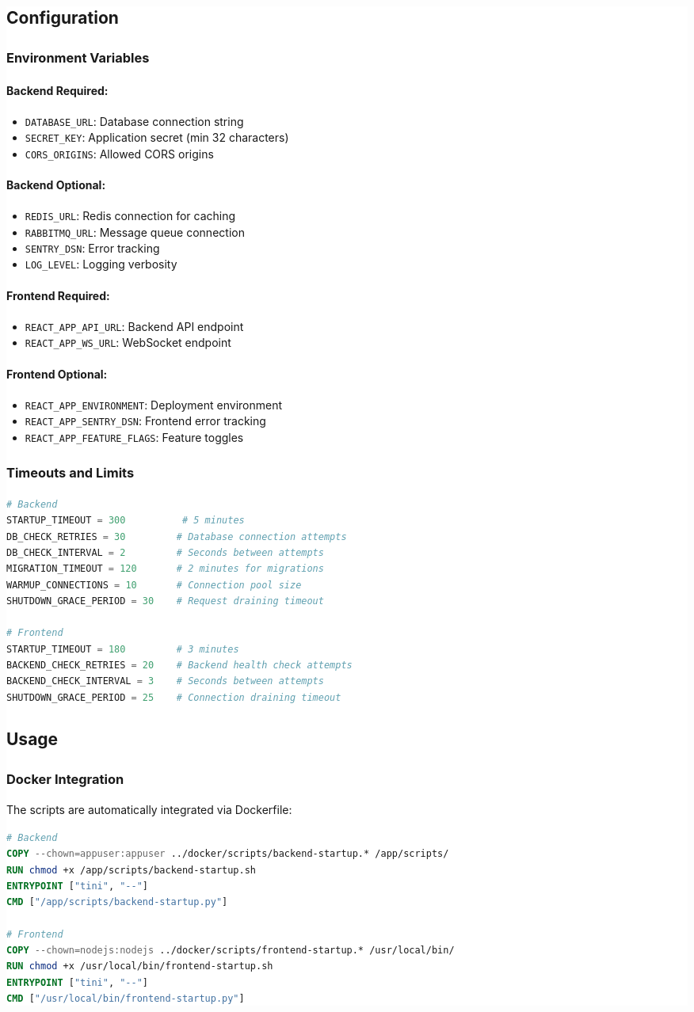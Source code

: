 ## Configuration

### Environment Variables

#### Backend Required:
- `DATABASE_URL`: Database connection string
- `SECRET_KEY`: Application secret (min 32 characters)
- `CORS_ORIGINS`: Allowed CORS origins

#### Backend Optional:
- `REDIS_URL`: Redis connection for caching
- `RABBITMQ_URL`: Message queue connection
- `SENTRY_DSN`: Error tracking
- `LOG_LEVEL`: Logging verbosity

#### Frontend Required:
- `REACT_APP_API_URL`: Backend API endpoint
- `REACT_APP_WS_URL`: WebSocket endpoint

#### Frontend Optional:
- `REACT_APP_ENVIRONMENT`: Deployment environment
- `REACT_APP_SENTRY_DSN`: Frontend error tracking
- `REACT_APP_FEATURE_FLAGS`: Feature toggles

### Timeouts and Limits

```python
# Backend
STARTUP_TIMEOUT = 300          # 5 minutes
DB_CHECK_RETRIES = 30         # Database connection attempts
DB_CHECK_INTERVAL = 2         # Seconds between attempts
MIGRATION_TIMEOUT = 120       # 2 minutes for migrations
WARMUP_CONNECTIONS = 10       # Connection pool size
SHUTDOWN_GRACE_PERIOD = 30    # Request draining timeout

# Frontend  
STARTUP_TIMEOUT = 180         # 3 minutes
BACKEND_CHECK_RETRIES = 20    # Backend health check attempts
BACKEND_CHECK_INTERVAL = 3    # Seconds between attempts
SHUTDOWN_GRACE_PERIOD = 25    # Connection draining timeout
```

## Usage

### Docker Integration

The scripts are automatically integrated via Dockerfile:

```dockerfile
# Backend
COPY --chown=appuser:appuser ../docker/scripts/backend-startup.* /app/scripts/
RUN chmod +x /app/scripts/backend-startup.sh
ENTRYPOINT ["tini", "--"]
CMD ["/app/scripts/backend-startup.py"]

# Frontend
COPY --chown=nodejs:nodejs ../docker/scripts/frontend-startup.* /usr/local/bin/
RUN chmod +x /usr/local/bin/frontend-startup.sh
ENTRYPOINT ["tini", "--"]
CMD ["/usr/local/bin/frontend-startup.py"]
```
